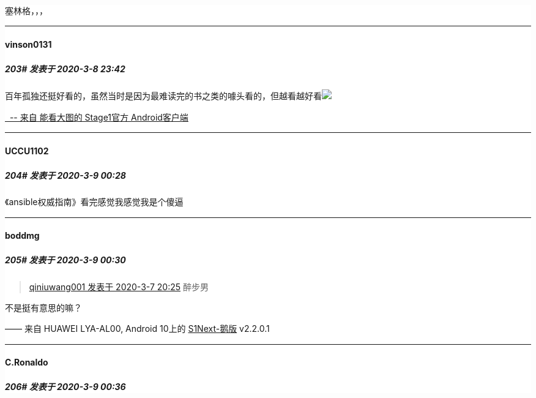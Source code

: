 塞林格，，，







-----

####  vinson0131  
##### 203#       发表于 2020-3-8 23:42




百年孤独还挺好看的，虽然当时是因为最难读完的书之类的噱头看的，但越看越好看<img src="https://static.saraba1st.com/image/smiley/face2017/033.png" referrerpolicy="no-referrer">

[  -- 来自 能看大图的 Stage1官方 Android客户端](https://www.coolapk.com/apk/140634)







-----

####  UCCU1102  
##### 204#       发表于 2020-3-9 00:28




《ansible权威指南》看完感觉我感觉我是个傻逼







-----

####  boddmg  
##### 205#       发表于 2020-3-9 00:30



<blockquote><a href="httphttps://bbs.saraba1st.com/2b/forum.php?mod=redirect&amp;goto=findpost&amp;pid=46650005&amp;ptid=1917657" target="_blank">qiniuwang001 发表于 2020-3-7 20:25</a>
醉步男</blockquote>
不是挺有意思的嘛？

—— 来自 HUAWEI LYA-AL00, Android 10上的 [S1Next-鹅版](https://github.com/ykrank/S1-Next/releases) v2.2.0.1







-----

####  C.Ronaldo  
##### 206#       发表于 2020-3-9 00:36
